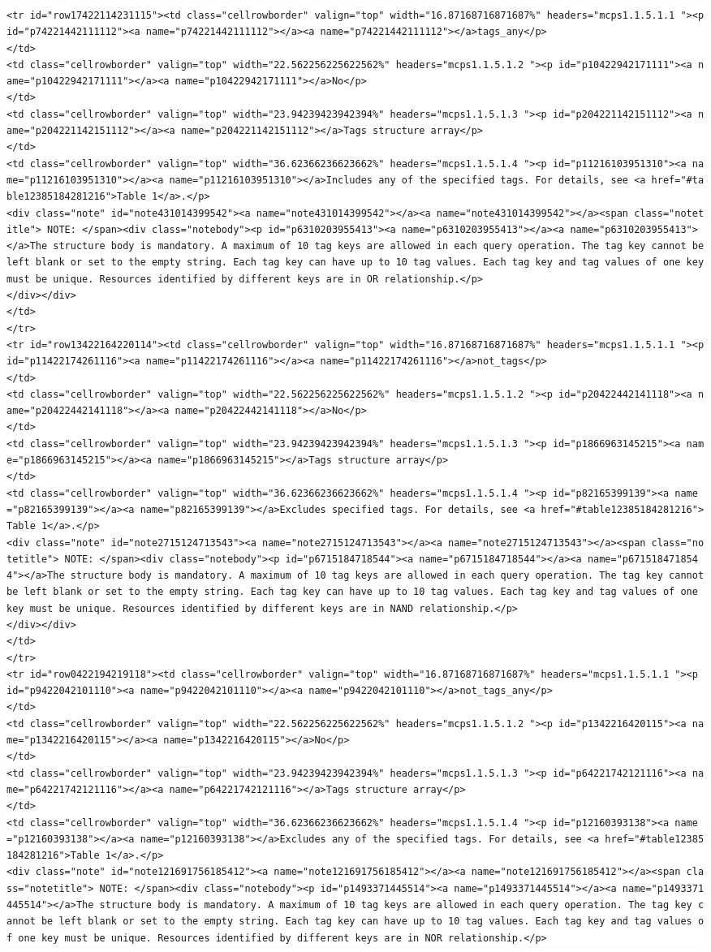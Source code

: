     <tr id="row17422114231115"><td class="cellrowborder" valign="top" width="16.87168716871687%" headers="mcps1.1.5.1.1 "><p id="p74221442111112"><a name="p74221442111112"></a><a name="p74221442111112"></a>tags_any</p>
    </td>
    <td class="cellrowborder" valign="top" width="22.562256225622562%" headers="mcps1.1.5.1.2 "><p id="p10422942171111"><a name="p10422942171111"></a><a name="p10422942171111"></a>No</p>
    </td>
    <td class="cellrowborder" valign="top" width="23.94239423942394%" headers="mcps1.1.5.1.3 "><p id="p204221142151112"><a name="p204221142151112"></a><a name="p204221142151112"></a>Tags structure array</p>
    </td>
    <td class="cellrowborder" valign="top" width="36.62366236623662%" headers="mcps1.1.5.1.4 "><p id="p11216103951310"><a name="p11216103951310"></a><a name="p11216103951310"></a>Includes any of the specified tags. For details, see <a href="#table12385184281216">Table 1</a>.</p>
    <div class="note" id="note431014399542"><a name="note431014399542"></a><a name="note431014399542"></a><span class="notetitle"> NOTE: </span><div class="notebody"><p id="p6310203955413"><a name="p6310203955413"></a><a name="p6310203955413"></a>The structure body is mandatory. A maximum of 10 tag keys are allowed in each query operation. The tag key cannot be left blank or set to the empty string. Each tag key can have up to 10 tag values. Each tag key and tag values of one key must be unique. Resources identified by different keys are in OR relationship.</p>
    </div></div>
    </td>
    </tr>
    <tr id="row13422164220114"><td class="cellrowborder" valign="top" width="16.87168716871687%" headers="mcps1.1.5.1.1 "><p id="p11422174261116"><a name="p11422174261116"></a><a name="p11422174261116"></a>not_tags</p>
    </td>
    <td class="cellrowborder" valign="top" width="22.562256225622562%" headers="mcps1.1.5.1.2 "><p id="p20422442141118"><a name="p20422442141118"></a><a name="p20422442141118"></a>No</p>
    </td>
    <td class="cellrowborder" valign="top" width="23.94239423942394%" headers="mcps1.1.5.1.3 "><p id="p1866963145215"><a name="p1866963145215"></a><a name="p1866963145215"></a>Tags structure array</p>
    </td>
    <td class="cellrowborder" valign="top" width="36.62366236623662%" headers="mcps1.1.5.1.4 "><p id="p82165399139"><a name="p82165399139"></a><a name="p82165399139"></a>Excludes specified tags. For details, see <a href="#table12385184281216">Table 1</a>.</p>
    <div class="note" id="note2715124713543"><a name="note2715124713543"></a><a name="note2715124713543"></a><span class="notetitle"> NOTE: </span><div class="notebody"><p id="p6715184718544"><a name="p6715184718544"></a><a name="p6715184718544"></a>The structure body is mandatory. A maximum of 10 tag keys are allowed in each query operation. The tag key cannot be left blank or set to the empty string. Each tag key can have up to 10 tag values. Each tag key and tag values of one key must be unique. Resources identified by different keys are in NAND relationship.</p>
    </div></div>
    </td>
    </tr>
    <tr id="row0422194219118"><td class="cellrowborder" valign="top" width="16.87168716871687%" headers="mcps1.1.5.1.1 "><p id="p9422042101110"><a name="p9422042101110"></a><a name="p9422042101110"></a>not_tags_any</p>
    </td>
    <td class="cellrowborder" valign="top" width="22.562256225622562%" headers="mcps1.1.5.1.2 "><p id="p1342216420115"><a name="p1342216420115"></a><a name="p1342216420115"></a>No</p>
    </td>
    <td class="cellrowborder" valign="top" width="23.94239423942394%" headers="mcps1.1.5.1.3 "><p id="p64221742121116"><a name="p64221742121116"></a><a name="p64221742121116"></a>Tags structure array</p>
    </td>
    <td class="cellrowborder" valign="top" width="36.62366236623662%" headers="mcps1.1.5.1.4 "><p id="p12160393138"><a name="p12160393138"></a><a name="p12160393138"></a>Excludes any of the specified tags. For details, see <a href="#table12385184281216">Table 1</a>.</p>
    <div class="note" id="note121691756185412"><a name="note121691756185412"></a><a name="note121691756185412"></a><span class="notetitle"> NOTE: </span><div class="notebody"><p id="p1493371445514"><a name="p1493371445514"></a><a name="p1493371445514"></a>The structure body is mandatory. A maximum of 10 tag keys are allowed in each query operation. The tag key cannot be left blank or set to the empty string. Each tag key can have up to 10 tag values. Each tag key and tag values of one key must be unique. Resources identified by different keys are in NOR relationship.</p>